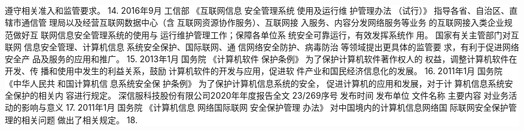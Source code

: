 遵守相关准入和监管要求。
14.
2016年9月
工信部
《互联网信息
安全管理系统
使用及运行维
护管理办法
（试行）》
指导各省、自治区、直辖市通信管
理局以及经营互联网数据中心（含
互联网资源协作服务）、互联网接
入服务、内容分发网络服务等业务
的互联网接入类企业规范做好互
联网信息安全管理系统的使用与
运行维护管理工作；保障各单位系
统安全可靠运行，有效发挥系统作
用。
国家有关主管部门对互联网
信息安全管理、计算机信息
系统安全保护、国际联网、通
信网络安全防护、病毒防治
等领域提出更具体的监管要
求，有利于促进网络安全产
品及服务的应用和推广。
15.
2013年1月
国务院
《计算机软件
保护条例》
为了保护计算机软件著作权人的
权益，调整计算机软件在开发、传
播和使用中发生的利益关系，鼓励
计算机软件的开发与应用，促进软
件产业和国民经济信息化的发展。
16.
2011年1月
国务院
《中华人民共
和国计算机信
息系统安全保
护条例》
为了保护计算机信息系统的安全，
促进计算机的应用和发展，对于计
算机信息系统安全保护的相关内
容进行规定。
深信服科技股份有限公司2020年年度报告全文
23/269序号
发布时间
发布单位
文件名称
主要内容
对业务活动的影响与意义
17.
2011年1月
国务院
《计算机信息
网络国际联网
安全保护管理
办法》
对中国境内的计算机信息网络国
际联网安全保护管理的相关问题
做出了相关规定。
18.